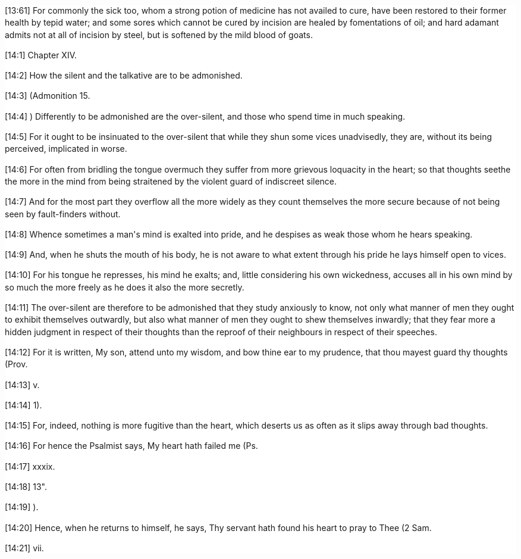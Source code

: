 [13:61] For commonly the sick too, whom a strong potion of medicine has not availed to cure, have been restored to their former health by tepid water; and some sores which cannot be cured by incision are healed by fomentations of oil; and hard adamant admits not at all of incision by steel, but is softened by the mild blood of goats.

[14:1] Chapter XIV.

[14:2] How the silent and the talkative are to be admonished.

[14:3] (Admonition 15.

[14:4] ) Differently to be admonished are the over-silent, and those who spend time in much speaking.

[14:5] For it ought to be insinuated to the over-silent that while they shun some vices unadvisedly, they are, without its being perceived, implicated in worse.

[14:6] For often from bridling the tongue overmuch they suffer from more grievous loquacity in the heart; so that thoughts seethe the more in the mind from being straitened by the violent guard of indiscreet silence.

[14:7] And for the most part they overflow all the more widely as they count themselves the more secure because of not being seen by fault-finders without.

[14:8] Whence sometimes a man's mind is exalted into pride, and he despises as weak those whom he hears speaking.

[14:9] And, when he shuts the mouth of his body, he is not aware to what extent through his pride he lays himself open to vices.

[14:10] For his tongue he represses, his mind he exalts; and, little considering his own wickedness, accuses all in his own mind by so much the more freely as he does it also the more secretly.

[14:11] The over-silent are therefore to be admonished that they study anxiously to know, not only what manner of men they ought to exhibit themselves outwardly, but also what manner of men they ought to shew themselves inwardly; that they fear more a hidden judgment in respect of their thoughts than the reproof of their neighbours in respect of their speeches.

[14:12] For it is written, My son, attend unto my wisdom, and bow thine ear to my prudence, that thou mayest guard thy thoughts (Prov.

[14:13] v.

[14:14] 1).

[14:15] For, indeed, nothing is more fugitive than the heart, which deserts us as often as it slips away through bad thoughts.

[14:16] For hence the Psalmist says, My heart hath failed me (Ps.

[14:17] xxxix.

[14:18] 13".

[14:19] ).

[14:20] Hence, when he returns to himself, he says, Thy servant hath found his heart to pray to Thee (2 Sam.

[14:21] vii.

